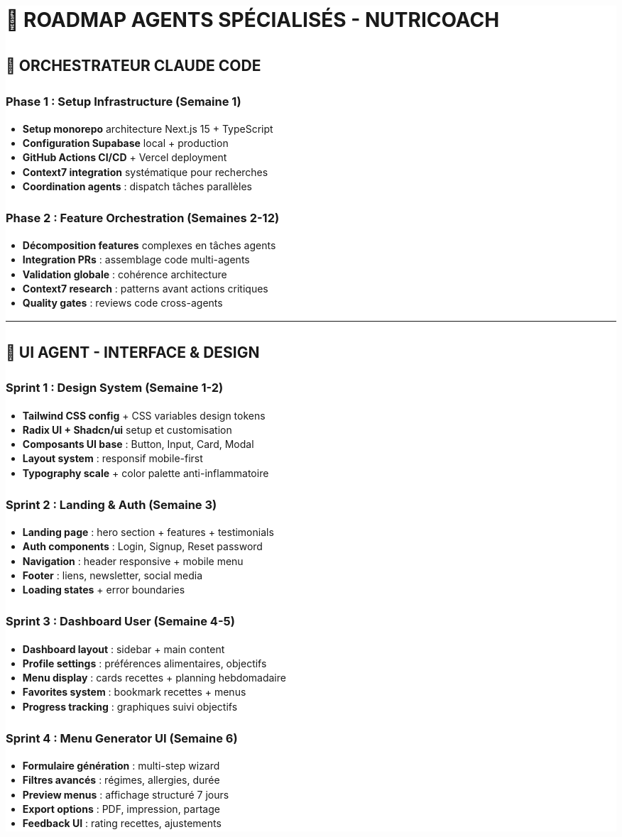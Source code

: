 # 🚀 ROADMAP AGENTS SPÉCIALISÉS - NUTRICOACH

## 🧠 ORCHESTRATEUR CLAUDE CODE

### Phase 1 : Setup Infrastructure (Semaine 1)
- **Setup monorepo** architecture Next.js 15 + TypeScript
- **Configuration Supabase** local + production  
- **GitHub Actions CI/CD** + Vercel deployment
- **Context7 integration** systématique pour recherches
- **Coordination agents** : dispatch tâches parallèles

### Phase 2 : Feature Orchestration (Semaines 2-12)
- **Décomposition features** complexes en tâches agents
- **Integration PRs** : assemblage code multi-agents
- **Validation globale** : cohérence architecture
- **Context7 research** : patterns avant actions critiques
- **Quality gates** : reviews code cross-agents

---

## 🎨 UI AGENT - INTERFACE & DESIGN

### Sprint 1 : Design System (Semaine 1-2)
- **Tailwind CSS config** + CSS variables design tokens
- **Radix UI + Shadcn/ui** setup et customisation
- **Composants UI base** : Button, Input, Card, Modal
- **Layout system** : responsif mobile-first
- **Typography scale** + color palette anti-inflammatoire

### Sprint 2 : Landing & Auth (Semaine 3)
- **Landing page** : hero section + features + testimonials
- **Auth components** : Login, Signup, Reset password
- **Navigation** : header responsive + mobile menu
- **Footer** : liens, newsletter, social media
- **Loading states** + error boundaries

### Sprint 3 : Dashboard User (Semaine 4-5)
- **Dashboard layout** : sidebar + main content
- **Profile settings** : préférences alimentaires, objectifs
- **Menu display** : cards recettes + planning hebdomadaire  
- **Favorites system** : bookmark recettes + menus
- **Progress tracking** : graphiques suivi objectifs

### Sprint 4 : Menu Generator UI (Semaine 6)
- **Formulaire génération** : multi-step wizard
- **Filtres avancés** : régimes, allergies, durée
- **Preview menus** : affichage structuré 7 jours
- **Export options** : PDF, impression, partage
- **Feedback UI** : rating recettes, ajustements
